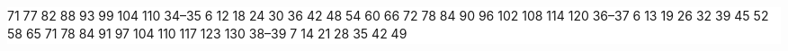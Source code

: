 <td>71</td>
<td>77</td>
<td>82</td>
<td>88</td>
<td>93</td>
<td>99</td>
<td>104</td>
<td>110</td>
</tr>
<tr class="even">
<td>34–35</td>
<td>6</td>
<td>12</td>
<td>18</td>
<td>24</td>
<td>30</td>
<td>36</td>
<td>42</td>
<td>48</td>
<td>54</td>
<td>60</td>
<td>66</td>
<td>72</td>
<td>78</td>
<td>84</td>
<td>90</td>
<td>96</td>
<td>102</td>
<td>108</td>
<td>114</td>
<td>120</td>
</tr>
<tr class="odd">
<td>36–37</td>
<td>6</td>
<td>13</td>
<td>19</td>
<td>26</td>
<td>32</td>
<td>39</td>
<td>45</td>
<td>52</td>
<td>58</td>
<td>65</td>
<td>71</td>
<td>78</td>
<td>84</td>
<td>91</td>
<td>97</td>
<td>104</td>
<td>110</td>
<td>117</td>
<td>123</td>
<td>130</td>
</tr>
<tr class="even">
<td>38–39</td>
<td>7</td>
<td>14</td>
<td>21</td>
<td>28</td>
<td>35</td>
<td>42</td>
<td>49</td>